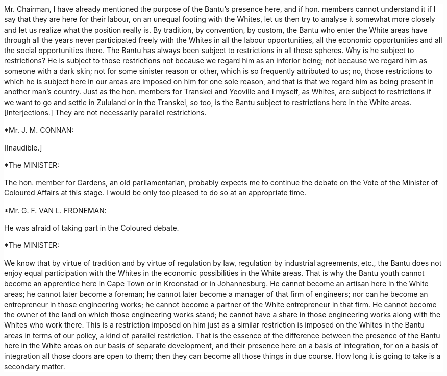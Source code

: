 <p>Mr. Chairman, I have already mentioned the purpose of the Bantu&#x2019;s presence here, and if hon. members cannot understand it if I say that they are here for their labour, on an unequal footing with the Whites, let us then try to analyse it somewhat more closely and let us realize what the position really is. By tradition, by convention, by custom, the Bantu who enter the White areas have through all the years never participated freely with the Whites in all the labour opportunities, all the economic opportunities and all the social opportunities there. The Bantu has always been subject to restrictions in all those spheres. Why is he subject to restrictions&#x003F; He is subject to those restrictions not because we regard him as an inferior being; not because we regard him as someone with a dark skin; not for some sinister reason or other, which is so frequently attributed to us; no, those restrictions to which he is subject here in our areas are imposed on him for one sole reason, and that is that we regard him as being present in another man&#x2019;s country. Just as the hon. members for Transkei and Yeoville and I myself, as Whites, are subject to restrictions if we want to go and settle in Zululand or in the Transkei, so too, is the Bantu subject to restrictions here in the White areas. [Interjections.] They are not necessarily parallel restrictions.</p>

</speech>

<speech by="#connan">

<from>*Mr. <person refersTo="hansard_za">J. M. CONNAN</person>:</from>

<p>[Inaudible.]</p>

</speech>

<speech by="#minister">

<from>*The <person refersTo="hansard_za">MINISTER</person>:</from>

<p>The hon. member for Gardens, an old parliamentarian, probably expects me to continue the debate on the Vote of the Minister of Coloured Affairs at this stage. I would be only too pleased to do so at an appropriate time.</p>

</speech>

<speech by="#froneman">

<from>*Mr. <person refersTo="hansard_za">G. F. VAN L. FRONEMAN</person>:</from>

<p>He was afraid of taking part in the Coloured debate.</p>

</speech>

<speech by="#minister">

<from>*The <person refersTo="hansard_za">MINISTER</person>:</from>

<p>We know that by virtue of tradition and by virtue of regulation by law, regulation by industrial agreements, etc., the Bantu does not enjoy equal participation with the Whites in the economic possibilities in the White areas. That is why the Bantu youth cannot become an apprentice here in Cape Town or in Kroonstad or in Johannesburg. He cannot become an artisan here in the White areas; he cannot later become a foreman; he cannot later become a manager of that firm of engineers; nor can he become an entrepreneur in those engineering works; he cannot become a partner of the White entrepreneur in that firm. He cannot become the owner of the land on which those engineering works stand; he cannot have a share in those engineering works along with the Whites who work there. This is a restriction imposed on him just as a similar restriction is imposed on the Whites in the Bantu areas in terms of our policy, a kind of parallel restriction. That is the essence of the difference between the presence of the Bantu here in the White areas on our basis of separate development, and their presence here on a basis of integration, for on a basis of integration all those doors are open to them; then they can become all those things in due course. How long it is going to take is a secondary matter.</p>
